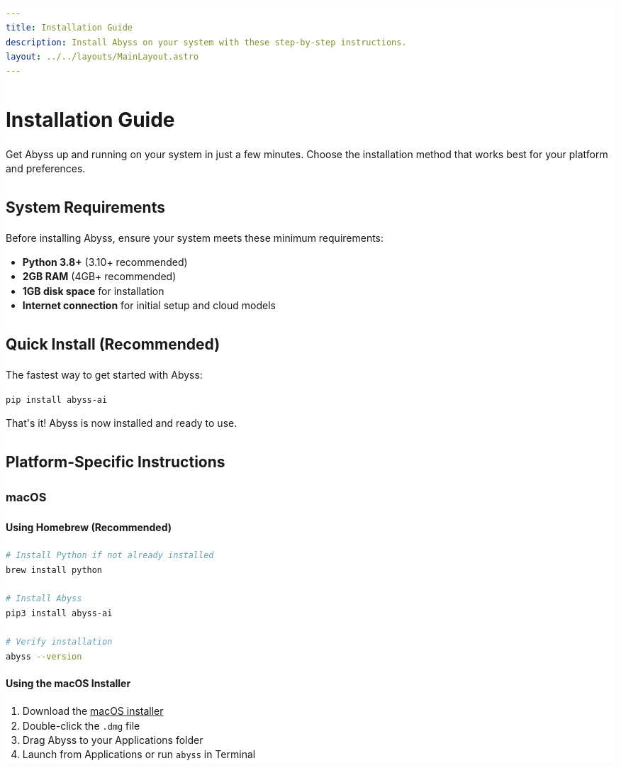 ```yaml
---
title: Installation Guide
description: Install Abyss on your system with these step-by-step instructions.
layout: ../../layouts/MainLayout.astro
---
```


# Installation Guide

Get Abyss up and running on your system in just a few minutes. Choose the installation method that works best for your platform and preferences.

## System Requirements

Before installing Abyss, ensure your system meets these minimum requirements:

- **Python 3.8+** (3.10+ recommended)
- **2GB RAM** (4GB+ recommended)
- **1GB disk space** for installation
- **Internet connection** for initial setup and cloud models

## Quick Install (Recommended)

The fastest way to get started with Abyss:

```bash
pip install abyss-ai
```

That's it! Abyss is now installed and ready to use.

## Platform-Specific Instructions

### macOS

#### Using Homebrew (Recommended)
```bash
# Install Python if not already installed
brew install python

# Install Abyss
pip3 install abyss-ai

# Verify installation
abyss --version
```

#### Using the macOS Installer
1. Download the [macOS installer](https://github.com/abyss-app-dev/abyss/releases)
2. Double-click the `.dmg` file
3. Drag Abyss to your Applications folder
4. Launch from Applications or run `abyss` in Terminal
